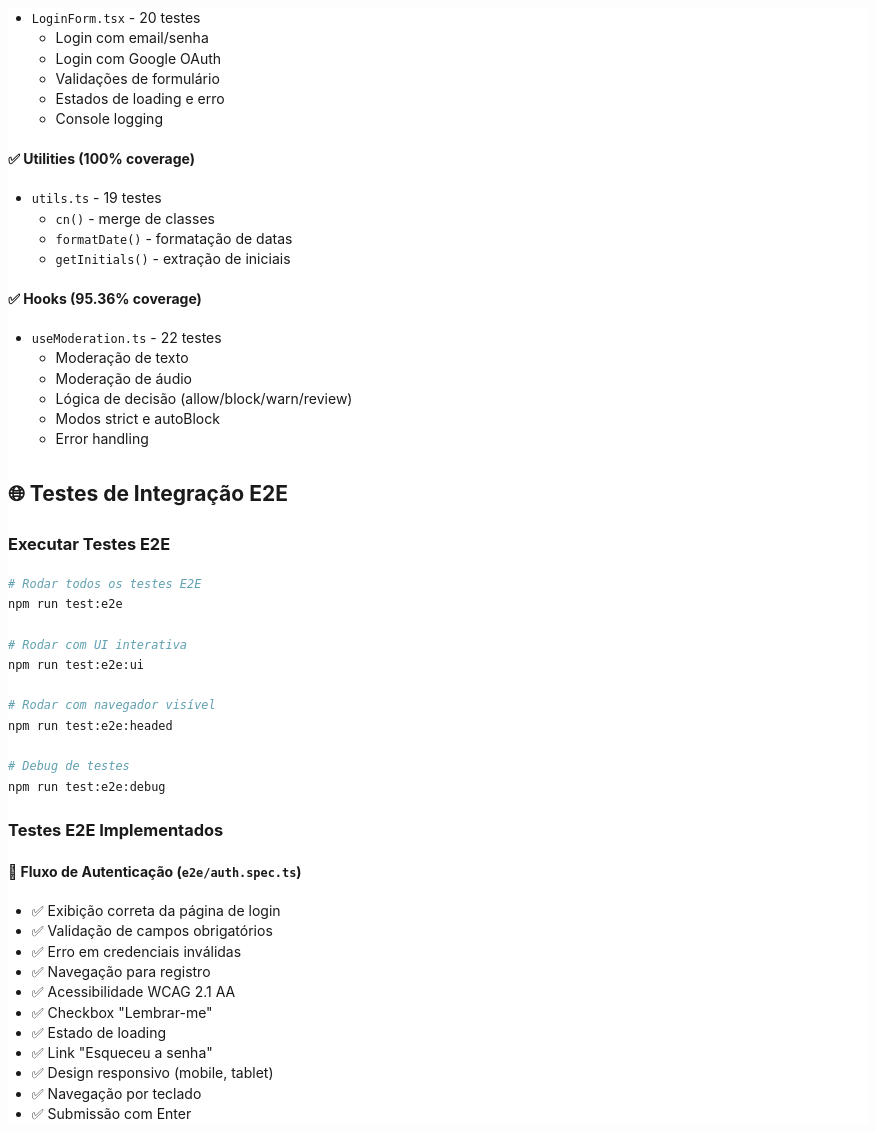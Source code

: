 - `LoginForm.tsx` - 20 testes
  - Login com email/senha
  - Login com Google OAuth
  - Validações de formulário
  - Estados de loading e erro
  - Console logging

#### ✅ Utilities (100% coverage)

- `utils.ts` - 19 testes
  - `cn()` - merge de classes
  - `formatDate()` - formatação de datas
  - `getInitials()` - extração de iniciais

#### ✅ Hooks (95.36% coverage)

- `useModeration.ts` - 22 testes
  - Moderação de texto
  - Moderação de áudio
  - Lógica de decisão (allow/block/warn/review)
  - Modos strict e autoBlock
  - Error handling

## 🌐 Testes de Integração E2E

### Executar Testes E2E

```bash
# Rodar todos os testes E2E
npm run test:e2e

# Rodar com UI interativa
npm run test:e2e:ui

# Rodar com navegador visível
npm run test:e2e:headed

# Debug de testes
npm run test:e2e:debug
```

### Testes E2E Implementados

#### 🔐 Fluxo de Autenticação (`e2e/auth.spec.ts`)

- ✅ Exibição correta da página de login
- ✅ Validação de campos obrigatórios
- ✅ Erro em credenciais inválidas
- ✅ Navegação para registro
- ✅ Acessibilidade WCAG 2.1 AA
- ✅ Checkbox "Lembrar-me"
- ✅ Estado de loading
- ✅ Link "Esqueceu a senha"
- ✅ Design responsivo (mobile, tablet)
- ✅ Navegação por teclado
- ✅ Submissão com Enter
